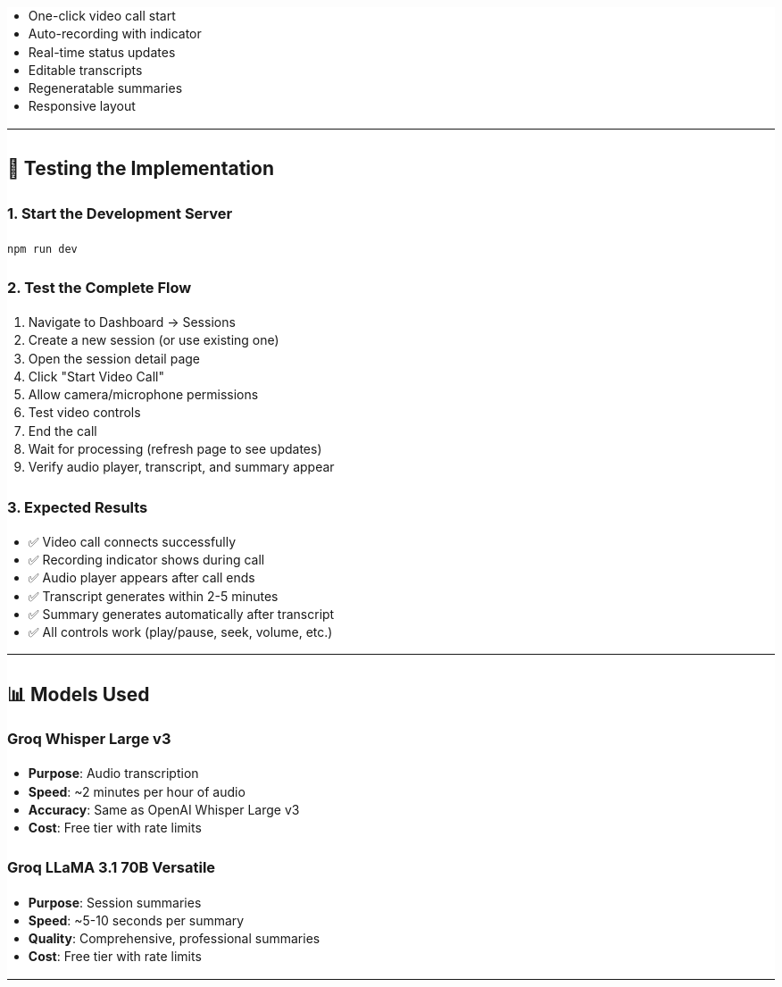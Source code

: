 - One-click video call start
- Auto-recording with indicator
- Real-time status updates
- Editable transcripts
- Regeneratable summaries
- Responsive layout

---

## 🚀 Testing the Implementation

### 1. Start the Development Server

```bash
npm run dev
```

### 2. Test the Complete Flow

1. Navigate to Dashboard → Sessions
2. Create a new session (or use existing one)
3. Open the session detail page
4. Click "Start Video Call"
5. Allow camera/microphone permissions
6. Test video controls
7. End the call
8. Wait for processing (refresh page to see updates)
9. Verify audio player, transcript, and summary appear

### 3. Expected Results

- ✅ Video call connects successfully
- ✅ Recording indicator shows during call
- ✅ Audio player appears after call ends
- ✅ Transcript generates within 2-5 minutes
- ✅ Summary generates automatically after transcript
- ✅ All controls work (play/pause, seek, volume, etc.)

---

## 📊 Models Used

### Groq Whisper Large v3

- **Purpose**: Audio transcription
- **Speed**: ~2 minutes per hour of audio
- **Accuracy**: Same as OpenAI Whisper Large v3
- **Cost**: Free tier with rate limits

### Groq LLaMA 3.1 70B Versatile

- **Purpose**: Session summaries
- **Speed**: ~5-10 seconds per summary
- **Quality**: Comprehensive, professional summaries
- **Cost**: Free tier with rate limits

---